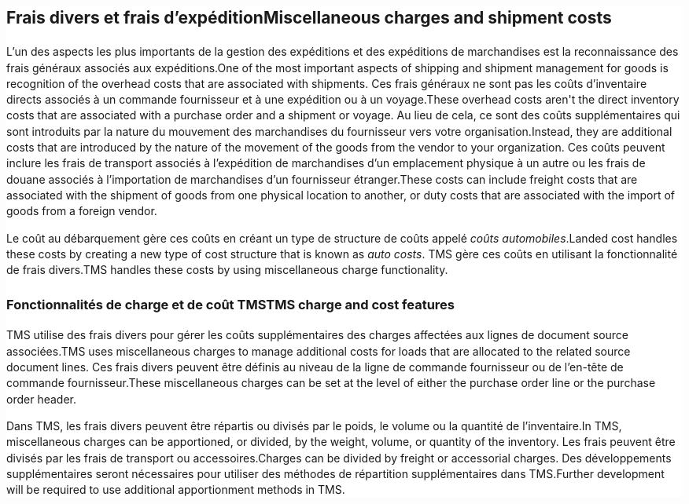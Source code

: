 ## <a name="miscellaneous-charges-and-shipment-costs"></a><span data-ttu-id="963e7-197">Frais divers et frais d’expédition</span><span class="sxs-lookup"><span data-stu-id="963e7-197">Miscellaneous charges and shipment costs</span></span>

<span data-ttu-id="963e7-198">L’un des aspects les plus importants de la gestion des expéditions et des expéditions de marchandises est la reconnaissance des frais généraux associés aux expéditions.</span><span class="sxs-lookup"><span data-stu-id="963e7-198">One of the most important aspects of shipping and shipment management for goods is recognition of the overhead costs that are associated with shipments.</span></span> <span data-ttu-id="963e7-199">Ces frais généraux ne sont pas les coûts d’inventaire directs associés à un commande fournisseur et à une expédition ou à un voyage.</span><span class="sxs-lookup"><span data-stu-id="963e7-199">These overhead costs aren't the direct inventory costs that are associated with a purchase order and a shipment or voyage.</span></span> <span data-ttu-id="963e7-200">Au lieu de cela, ce sont des coûts supplémentaires qui sont introduits par la nature du mouvement des marchandises du fournisseur vers votre organisation.</span><span class="sxs-lookup"><span data-stu-id="963e7-200">Instead, they are additional costs that are introduced by the nature of the movement of the goods from the vendor to your organization.</span></span> <span data-ttu-id="963e7-201">Ces coûts peuvent inclure les frais de transport associés à l’expédition de marchandises d’un emplacement physique à un autre ou les frais de douane associés à l’importation de marchandises d’un fournisseur étranger.</span><span class="sxs-lookup"><span data-stu-id="963e7-201">These costs can include freight costs that are associated with the shipment of goods from one physical location to another, or duty costs that are associated with the import of goods from a foreign vendor.</span></span>

<span data-ttu-id="963e7-202">Le coût au débarquement gère ces coûts en créant un type de structure de coûts appelé *coûts automobiles*.</span><span class="sxs-lookup"><span data-stu-id="963e7-202">Landed cost handles these costs by creating a new type of cost structure that is known as *auto costs*.</span></span> <span data-ttu-id="963e7-203">TMS gère ces coûts en utilisant la fonctionnalité de frais divers.</span><span class="sxs-lookup"><span data-stu-id="963e7-203">TMS handles these costs by using miscellaneous charge functionality.</span></span>

### <a name="tms-charge-and-cost-features"></a><span data-ttu-id="963e7-204">Fonctionnalités de charge et de coût TMS</span><span class="sxs-lookup"><span data-stu-id="963e7-204">TMS charge and cost features</span></span>

<span data-ttu-id="963e7-205">TMS utilise des frais divers pour gérer les coûts supplémentaires des charges affectées aux lignes de document source associées.</span><span class="sxs-lookup"><span data-stu-id="963e7-205">TMS uses miscellaneous charges to manage additional costs for loads that are allocated to the related source document lines.</span></span> <span data-ttu-id="963e7-206">Ces frais divers peuvent être définis au niveau de la ligne de commande fournisseur ou de l’en-tête de commande fournisseur.</span><span class="sxs-lookup"><span data-stu-id="963e7-206">These miscellaneous charges can be set at the level of either the purchase order line or the purchase order header.</span></span>

<span data-ttu-id="963e7-207">Dans TMS, les frais divers peuvent être répartis ou divisés par le poids, le volume ou la quantité de l’inventaire.</span><span class="sxs-lookup"><span data-stu-id="963e7-207">In TMS, miscellaneous charges can be apportioned, or divided, by the weight, volume, or quantity of the inventory.</span></span> <span data-ttu-id="963e7-208">Les frais peuvent être divisés par les frais de transport ou accessoires.</span><span class="sxs-lookup"><span data-stu-id="963e7-208">Charges can be divided by freight or accessorial charges.</span></span> <span data-ttu-id="963e7-209">Des développements supplémentaires seront nécessaires pour utiliser des méthodes de répartition supplémentaires dans TMS.</span><span class="sxs-lookup"><span data-stu-id="963e7-209">Further development will be required to use additional apportionment methods in TMS.</span></span>
